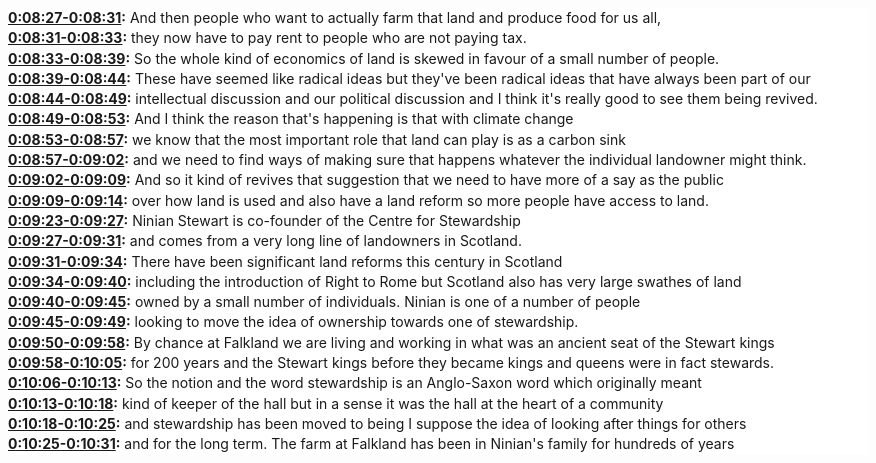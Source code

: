**[0:08:27-0:08:31](https://soundcloud.com/farmerama-radio/54-land-reform-stewardship-community-ownership-and-land-justice#t=0:08:27):**  And then people who want to actually farm that land and produce food for us all,  
**[0:08:31-0:08:33](https://soundcloud.com/farmerama-radio/54-land-reform-stewardship-community-ownership-and-land-justice#t=0:08:31):**  they now have to pay rent to people who are not paying tax.  
**[0:08:33-0:08:39](https://soundcloud.com/farmerama-radio/54-land-reform-stewardship-community-ownership-and-land-justice#t=0:08:33):**  So the whole kind of economics of land is skewed in favour of a small number of people.  
**[0:08:39-0:08:44](https://soundcloud.com/farmerama-radio/54-land-reform-stewardship-community-ownership-and-land-justice#t=0:08:39):**  These have seemed like radical ideas but they've been radical ideas that have always been part of our  
**[0:08:44-0:08:49](https://soundcloud.com/farmerama-radio/54-land-reform-stewardship-community-ownership-and-land-justice#t=0:08:44):**  intellectual discussion and our political discussion and I think it's really good to see them being revived.  
**[0:08:49-0:08:53](https://soundcloud.com/farmerama-radio/54-land-reform-stewardship-community-ownership-and-land-justice#t=0:08:49):**  And I think the reason that's happening is that with climate change  
**[0:08:53-0:08:57](https://soundcloud.com/farmerama-radio/54-land-reform-stewardship-community-ownership-and-land-justice#t=0:08:53):**  we know that the most important role that land can play is as a carbon sink  
**[0:08:57-0:09:02](https://soundcloud.com/farmerama-radio/54-land-reform-stewardship-community-ownership-and-land-justice#t=0:08:57):**  and we need to find ways of making sure that happens whatever the individual landowner might think.  
**[0:09:02-0:09:09](https://soundcloud.com/farmerama-radio/54-land-reform-stewardship-community-ownership-and-land-justice#t=0:09:02):**  And so it kind of revives that suggestion that we need to have more of a say as the public  
**[0:09:09-0:09:14](https://soundcloud.com/farmerama-radio/54-land-reform-stewardship-community-ownership-and-land-justice#t=0:09:09):**  over how land is used and also have a land reform so more people have access to land.  
**[0:09:23-0:09:27](https://soundcloud.com/farmerama-radio/54-land-reform-stewardship-community-ownership-and-land-justice#t=0:09:23):**  Ninian Stewart is co-founder of the Centre for Stewardship  
**[0:09:27-0:09:31](https://soundcloud.com/farmerama-radio/54-land-reform-stewardship-community-ownership-and-land-justice#t=0:09:27):**  and comes from a very long line of landowners in Scotland.  
**[0:09:31-0:09:34](https://soundcloud.com/farmerama-radio/54-land-reform-stewardship-community-ownership-and-land-justice#t=0:09:31):**  There have been significant land reforms this century in Scotland  
**[0:09:34-0:09:40](https://soundcloud.com/farmerama-radio/54-land-reform-stewardship-community-ownership-and-land-justice#t=0:09:34):**  including the introduction of Right to Rome but Scotland also has very large swathes of land  
**[0:09:40-0:09:45](https://soundcloud.com/farmerama-radio/54-land-reform-stewardship-community-ownership-and-land-justice#t=0:09:40):**  owned by a small number of individuals. Ninian is one of a number of people  
**[0:09:45-0:09:49](https://soundcloud.com/farmerama-radio/54-land-reform-stewardship-community-ownership-and-land-justice#t=0:09:45):**  looking to move the idea of ownership towards one of stewardship.  
**[0:09:50-0:09:58](https://soundcloud.com/farmerama-radio/54-land-reform-stewardship-community-ownership-and-land-justice#t=0:09:50):**  By chance at Falkland we are living and working in what was an ancient seat of the Stewart kings  
**[0:09:58-0:10:05](https://soundcloud.com/farmerama-radio/54-land-reform-stewardship-community-ownership-and-land-justice#t=0:09:58):**  for 200 years and the Stewart kings before they became kings and queens were in fact stewards.  
**[0:10:06-0:10:13](https://soundcloud.com/farmerama-radio/54-land-reform-stewardship-community-ownership-and-land-justice#t=0:10:06):**  So the notion and the word stewardship is an Anglo-Saxon word which originally meant  
**[0:10:13-0:10:18](https://soundcloud.com/farmerama-radio/54-land-reform-stewardship-community-ownership-and-land-justice#t=0:10:13):**  kind of keeper of the hall but in a sense it was the hall at the heart of a community  
**[0:10:18-0:10:25](https://soundcloud.com/farmerama-radio/54-land-reform-stewardship-community-ownership-and-land-justice#t=0:10:18):**  and stewardship has been moved to being I suppose the idea of looking after things for others  
**[0:10:25-0:10:31](https://soundcloud.com/farmerama-radio/54-land-reform-stewardship-community-ownership-and-land-justice#t=0:10:25):**  and for the long term. The farm at Falkland has been in Ninian's family for hundreds of years  